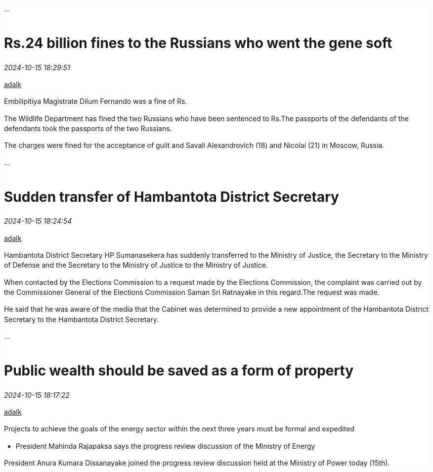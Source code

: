 ...



# Rs.24 billion fines to the Russians who went the gene soft

*2024-10-15 18:29:51*

[adalk](https://www.ada.lk/breaking_news/ජාන-සොරකමේ-ගිය-රුසියානුවන්ට-කෝටි-11-හමාරක-දඩයක්/11-412510)

Embilipitiya Magistrate Dilum Fernando was a fine of Rs.

The Wildlife Department has fined the two Russians who have been sentenced to Rs.The passports of the defendants of the defendants took the passports of the two Russians.

The charges were fined for the acceptance of guilt and Savali Alexandrovich (18) and Nicolai (21) in Moscow, Russia.

...



# Sudden transfer of Hambantota District Secretary

*2024-10-15 18:24:54*

[adalk](https://www.ada.lk/breaking_news/හම්බන්තොට-දිස්ත්‍රික්-ලේකම්ට-හදිසියේ-ස්ථාන-මාරුවක්/11-412509)

Hambantota District Secretary HP Sumanasekera has suddenly transferred to the Ministry of Justice, the Secretary to the Ministry of Defense and the Secretary to the Ministry of Justice to the Ministry of Justice.

When contacted by the Elections Commission to a request made by the Elections Commission, the complaint was carried out by the Commissioner General of the Elections Commission Saman Sri Ratnayake in this regard.The request was made.

He said that he was aware of the media that the Cabinet was determined to provide a new appointment of the Hambantota District Secretary to the Hambantota District Secretary.

...



# Public wealth should be saved as a form of property

*2024-10-15 18:17:22*

[adalk](https://www.ada.lk/breaking_news/මහජන-ධනය-සාංඝික-දේපළක්-සේ-සුරැකිය-යුතුයි/11-412508)

Projects to achieve the goals of the energy sector within the next three years must be formal and expedited

- President Mahinda Rajapaksa says the progress review discussion of the Ministry of Energy

President Anura Kumara Dissanayake joined the progress review discussion held at the Ministry of Power today (15th).
